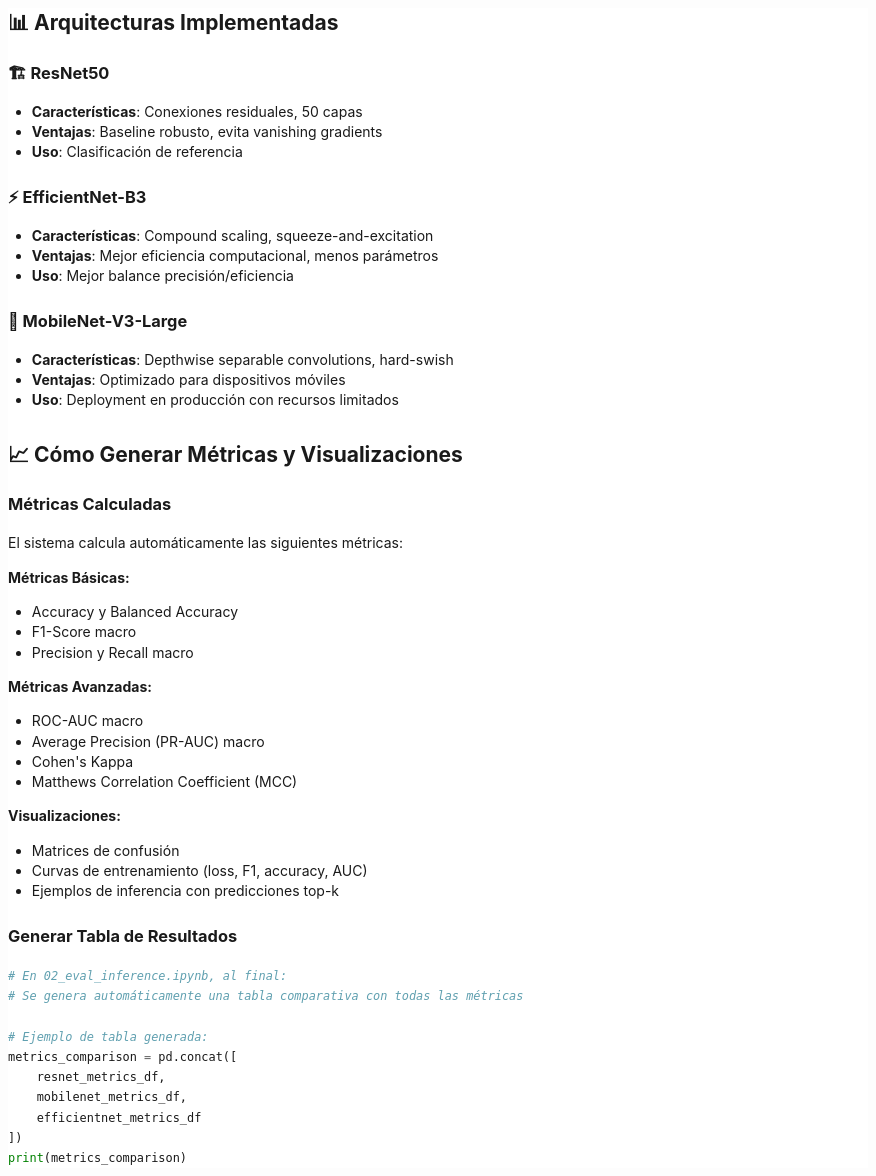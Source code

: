 ## 📊 Arquitecturas Implementadas

### 🏗️ ResNet50
- **Características**: Conexiones residuales, 50 capas
- **Ventajas**: Baseline robusto, evita vanishing gradients
- **Uso**: Clasificación de referencia

### ⚡ EfficientNet-B3  
- **Características**: Compound scaling, squeeze-and-excitation
- **Ventajas**: Mejor eficiencia computacional, menos parámetros
- **Uso**: Mejor balance precisión/eficiencia

### 📱 MobileNet-V3-Large
- **Características**: Depthwise separable convolutions, hard-swish
- **Ventajas**: Optimizado para dispositivos móviles
- **Uso**: Deployment en producción con recursos limitados

## 📈 Cómo Generar Métricas y Visualizaciones

### Métricas Calculadas
El sistema calcula automáticamente las siguientes métricas:

**Métricas Básicas:**
- Accuracy y Balanced Accuracy
- F1-Score macro
- Precision y Recall macro

**Métricas Avanzadas:**
- ROC-AUC macro
- Average Precision (PR-AUC) macro
- Cohen's Kappa
- Matthews Correlation Coefficient (MCC)

**Visualizaciones:**
- Matrices de confusión
- Curvas de entrenamiento (loss, F1, accuracy, AUC)
- Ejemplos de inferencia con predicciones top-k

### Generar Tabla de Resultados
```python
# En 02_eval_inference.ipynb, al final:
# Se genera automáticamente una tabla comparativa con todas las métricas

# Ejemplo de tabla generada:
metrics_comparison = pd.concat([
    resnet_metrics_df, 
    mobilenet_metrics_df, 
    efficientnet_metrics_df
])
print(metrics_comparison)
```
